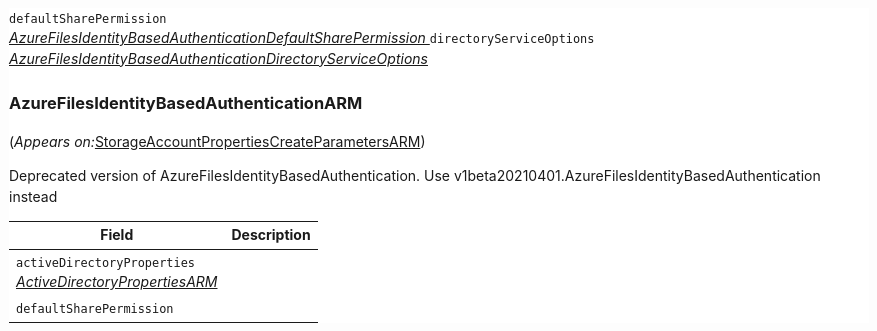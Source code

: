 <td>
<code>defaultSharePermission</code><br/>
<em>
<a href="#storage.azure.com/v1alpha1api20210401.AzureFilesIdentityBasedAuthenticationDefaultSharePermission">
AzureFilesIdentityBasedAuthenticationDefaultSharePermission
</a>
</em>
</td>
<td>
</td>
</tr>
<tr>
<td>
<code>directoryServiceOptions</code><br/>
<em>
<a href="#storage.azure.com/v1alpha1api20210401.AzureFilesIdentityBasedAuthenticationDirectoryServiceOptions">
AzureFilesIdentityBasedAuthenticationDirectoryServiceOptions
</a>
</em>
</td>
<td>
</td>
</tr>
</tbody>
</table>
<h3 id="storage.azure.com/v1alpha1api20210401.AzureFilesIdentityBasedAuthenticationARM">AzureFilesIdentityBasedAuthenticationARM
</h3>
<p>
(<em>Appears on:</em><a href="#storage.azure.com/v1alpha1api20210401.StorageAccountPropertiesCreateParametersARM">StorageAccountPropertiesCreateParametersARM</a>)
</p>
<div>
<p>Deprecated version of AzureFilesIdentityBasedAuthentication. Use v1beta20210401.AzureFilesIdentityBasedAuthentication instead</p>
</div>
<table>
<thead>
<tr>
<th>Field</th>
<th>Description</th>
</tr>
</thead>
<tbody>
<tr>
<td>
<code>activeDirectoryProperties</code><br/>
<em>
<a href="#storage.azure.com/v1alpha1api20210401.ActiveDirectoryPropertiesARM">
ActiveDirectoryPropertiesARM
</a>
</em>
</td>
<td>
</td>
</tr>
<tr>
<td>
<code>defaultSharePermission</code><br/>
<em>
<a href="#storage.azure.com/v1alpha1api20210401.AzureFilesIdentityBasedAuthenticationDefaultSharePermission">